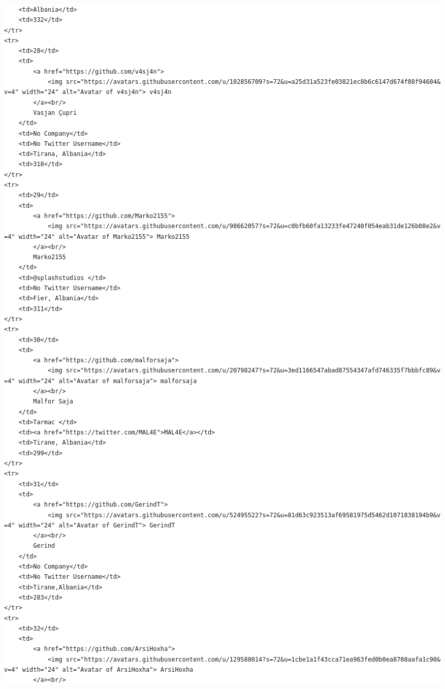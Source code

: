 		<td>Albania</td>
		<td>332</td>
	</tr>
	<tr>
		<td>28</td>
		<td>
			<a href="https://github.com/v4sj4n">
				<img src="https://avatars.githubusercontent.com/u/102856709?s=72&u=a25d31a523fe03821ec8b6c6147d674f08f94604&v=4" width="24" alt="Avatar of v4sj4n"> v4sj4n
			</a><br/>
			Vasjan Çupri
		</td>
		<td>No Company</td>
		<td>No Twitter Username</td>
		<td>Tirana, Albania</td>
		<td>318</td>
	</tr>
	<tr>
		<td>29</td>
		<td>
			<a href="https://github.com/Marko2155">
				<img src="https://avatars.githubusercontent.com/u/98662057?s=72&u=c0bfb60fa13233fe47240f054eab31de126b08e2&v=4" width="24" alt="Avatar of Marko2155"> Marko2155
			</a><br/>
			Marko2155
		</td>
		<td>@splashstudios </td>
		<td>No Twitter Username</td>
		<td>Fier, Albania</td>
		<td>311</td>
	</tr>
	<tr>
		<td>30</td>
		<td>
			<a href="https://github.com/malforsaja">
				<img src="https://avatars.githubusercontent.com/u/20798247?s=72&u=3ed1166547abad87554347afd746335f7bbbfc89&v=4" width="24" alt="Avatar of malforsaja"> malforsaja
			</a><br/>
			Malfor Saja
		</td>
		<td>Tarmac </td>
		<td><a href="https://twitter.com/MAL4E">MAL4E</a></td>
		<td>Tirane, Albania</td>
		<td>299</td>
	</tr>
	<tr>
		<td>31</td>
		<td>
			<a href="https://github.com/GerindT">
				<img src="https://avatars.githubusercontent.com/u/52495522?s=72&u=81d63c923513af69581975d5462d1071838194b9&v=4" width="24" alt="Avatar of GerindT"> GerindT
			</a><br/>
			Gerind
		</td>
		<td>No Company</td>
		<td>No Twitter Username</td>
		<td>Tirane,Albania</td>
		<td>283</td>
	</tr>
	<tr>
		<td>32</td>
		<td>
			<a href="https://github.com/ArsiHoxha">
				<img src="https://avatars.githubusercontent.com/u/129588014?s=72&u=1cbe1a1f43cca71ea963fed0b0ea8708aafa1c90&v=4" width="24" alt="Avatar of ArsiHoxha"> ArsiHoxha
			</a><br/>